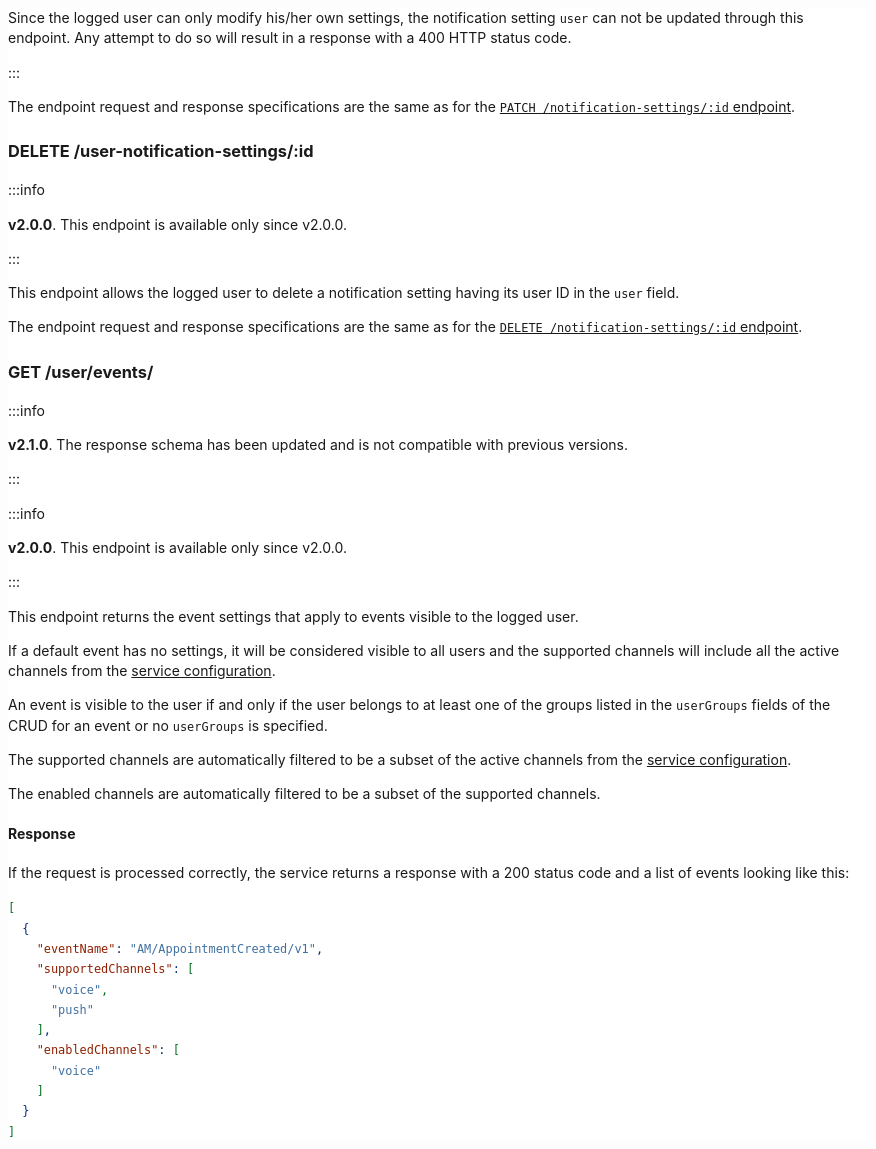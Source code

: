 Since the logged user can only modify his/her own settings, the notification setting `user` can not be updated through this endpoint. Any attempt to do so will result in a response with a 400 HTTP status code.

:::


The endpoint request and response specifications are the same as for the [`PATCH /notification-settings/:id` endpoint][patch-notification-settingsid].

### DELETE /user-notification-settings/:id

:::info

**v2.0.0**. This endpoint is available only since v2.0.0.

:::

This endpoint allows the logged user to delete a notification setting having its user ID in the `user` field.

The endpoint request and response specifications are the same as for the [`DELETE /notification-settings/:id` endpoint][delete-notification-settingsid].

### GET /user/events/

:::info

**v2.1.0**. The response schema has been updated and is not compatible with previous versions.

:::

:::info

**v2.0.0**. This endpoint is available only since v2.0.0.

:::

This endpoint returns the event settings that apply to events visible to the logged user.

If a default event has no settings, it will be considered visible to all users and the supported channels will include all the active channels from the [service configuration][service-configuration].

An event is visible to the user if and only if the user belongs to at least one of the groups listed in the `userGroups` fields of the CRUD for an event or no `userGroups` is specified.

The supported channels are automatically filtered to be a subset of the active channels from the [service configuration][service-configuration].

The enabled channels are automatically filtered to be a subset of the supported channels.

#### Response

If the request is processed correctly, the service returns a response with a 200 status code and a list of events looking like this:

```json
[
  {
    "eventName": "AM/AppointmentCreated/v1",
    "supportedChannels": [
      "voice",
      "push"
    ],
    "enabledChannels": [
      "voice"
    ]
  }
]
```


[iso-8601-datetime]: https://datatracker.ietf.org/doc/html/rfc3339#section-5.6
[iso-8601-duration]: https://en.wikipedia.org/wiki/ISO_8601#Durations
[appointment-manager]: /runtime_suite/appointment-manager/10_overview.md
[flow-manager-command]: /runtime_suite/flow-manager-service/30_configuration.md
[localized-strings]: /microfrontend-composer/back-kit/40_core_concepts.md
[therapy-monitoring-manager]: /runtime_suite/therapy-and-monitoring-manager/10_overview.md
[timer-service]: /runtime_suite/timer-service/10_overview.md
[message-interpolation]: ./10_overview.md#messages-interpolation
[notification-settings]: ./10_overview.md#notification-settings
[custom-handlers]: ./20_configuration.md#custom-event-handlers
[environment-variables]: ./20_configuration.md#environment-variables
[crud-notification-messages]: ./20_configuration.md#notification-messages
[crud-notification-reminders]: ./20_configuration.md#notification-reminders
[crud-notification-settings]: ./20_configuration.md#notification-settings-crud
[crud-notifications]: ./20_configuration.md#notifications-crud
[crud-event-settings]: ./20_configuration.md#event-settings-crud
[crud-events]: ./20_configuration.md#events-crud
[crud-users]: ./20_configuration.md#users-crud
[crud-templates]: ./20_configuration.md#templates-crud
[service-configuration]: ./20_configuration.md#service-configuration
[notification-messages-mongodb-view]: 20_configuration.md#notification-messages-view
[build-messages]: #buildmessages
[build-reminders]: #buildreminders
[custom-handler-api]: #custom-handler-api
[delete-notification-settingsid]: #delete-notification-settingsid
[get-notification-settings]: #get-notification-settings
[get-recipients]: #getrecipients
[patch-notification-settingsid]: #patch-notification-settingsid
[post-notification-events]: #post-notification-events
[post-notification-settings]: #post-notification-settings
[post-send]: #post-send
[send-notification]: #sendnotification
[set-reminders]: #setreminders
[tmm-monitoring-reminder]: #TMM/MonitoringReminder/v1
[utils-get-notification-settings]: #getNotificationSettings